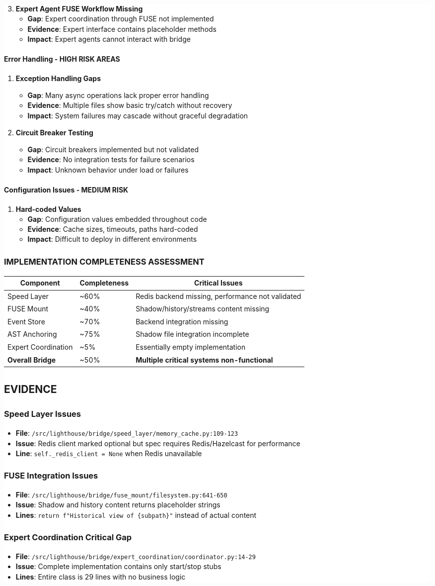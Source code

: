3. **Expert Agent FUSE Workflow Missing**
   - **Gap**: Expert coordination through FUSE not implemented
   - **Evidence**: Expert interface contains placeholder methods
   - **Impact**: Expert agents cannot interact with bridge

#### Error Handling - HIGH RISK AREAS
1. **Exception Handling Gaps**
   - **Gap**: Many async operations lack proper error handling
   - **Evidence**: Multiple files show basic try/catch without recovery
   - **Impact**: System failures may cascade without graceful degradation

2. **Circuit Breaker Testing**
   - **Gap**: Circuit breakers implemented but not validated
   - **Evidence**: No integration tests for failure scenarios
   - **Impact**: Unknown behavior under load or failures

#### Configuration Issues - MEDIUM RISK
1. **Hard-coded Values**
   - **Gap**: Configuration values embedded throughout code
   - **Evidence**: Cache sizes, timeouts, paths hard-coded
   - **Impact**: Difficult to deploy in different environments

### IMPLEMENTATION COMPLETENESS ASSESSMENT

| Component | Completeness | Critical Issues |
|-----------|-------------|-----------------|
| Speed Layer | ~60% | Redis backend missing, performance not validated |
| FUSE Mount | ~40% | Shadow/history/streams content missing |
| Event Store | ~70% | Backend integration missing |
| AST Anchoring | ~75% | Shadow file integration incomplete |  
| Expert Coordination | ~5% | Essentially empty implementation |
| **Overall Bridge** | ~50% | **Multiple critical systems non-functional** |

## EVIDENCE

### Speed Layer Issues
- **File**: `/src/lighthouse/bridge/speed_layer/memory_cache.py:109-123`
- **Issue**: Redis client marked optional but spec requires Redis/Hazelcast for performance
- **Line**: `self._redis_client = None` when Redis unavailable

### FUSE Integration Issues  
- **File**: `/src/lighthouse/bridge/fuse_mount/filesystem.py:641-650`
- **Issue**: Shadow and history content returns placeholder strings
- **Lines**: `return f"Historical view of {subpath}"` instead of actual content

### Expert Coordination Critical Gap
- **File**: `/src/lighthouse/bridge/expert_coordination/coordinator.py:14-29` 
- **Issue**: Complete implementation contains only start/stop stubs
- **Lines**: Entire class is 29 lines with no business logic
